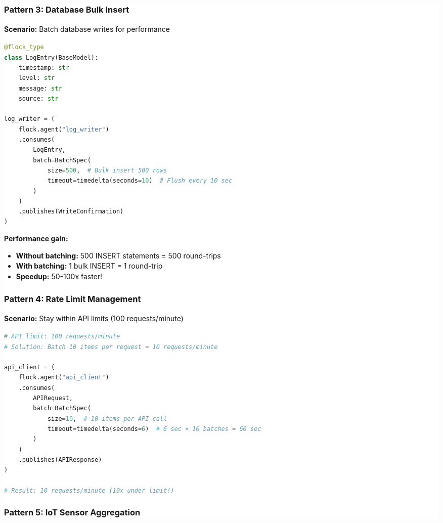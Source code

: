 ### Pattern 3: Database Bulk Insert

**Scenario:** Batch database writes for performance

```python
@flock_type
class LogEntry(BaseModel):
    timestamp: str
    level: str
    message: str
    source: str

log_writer = (
    flock.agent("log_writer")
    .consumes(
        LogEntry,
        batch=BatchSpec(
            size=500,  # Bulk insert 500 rows
            timeout=timedelta(seconds=10)  # Flush every 10 sec
        )
    )
    .publishes(WriteConfirmation)
)
```

**Performance gain:**
- **Without batching:** 500 INSERT statements = 500 round-trips
- **With batching:** 1 bulk INSERT = 1 round-trip
- **Speedup:** 50-100x faster!

### Pattern 4: Rate Limit Management

**Scenario:** Stay within API limits (100 requests/minute)

```python
# API limit: 100 requests/minute
# Solution: Batch 10 items per request = 10 requests/minute

api_client = (
    flock.agent("api_client")
    .consumes(
        APIRequest,
        batch=BatchSpec(
            size=10,  # 10 items per API call
            timeout=timedelta(seconds=6)  # 6 sec × 10 batches = 60 sec
        )
    )
    .publishes(APIResponse)
)

# Result: 10 requests/minute (10x under limit!)
```

### Pattern 5: IoT Sensor Aggregation

